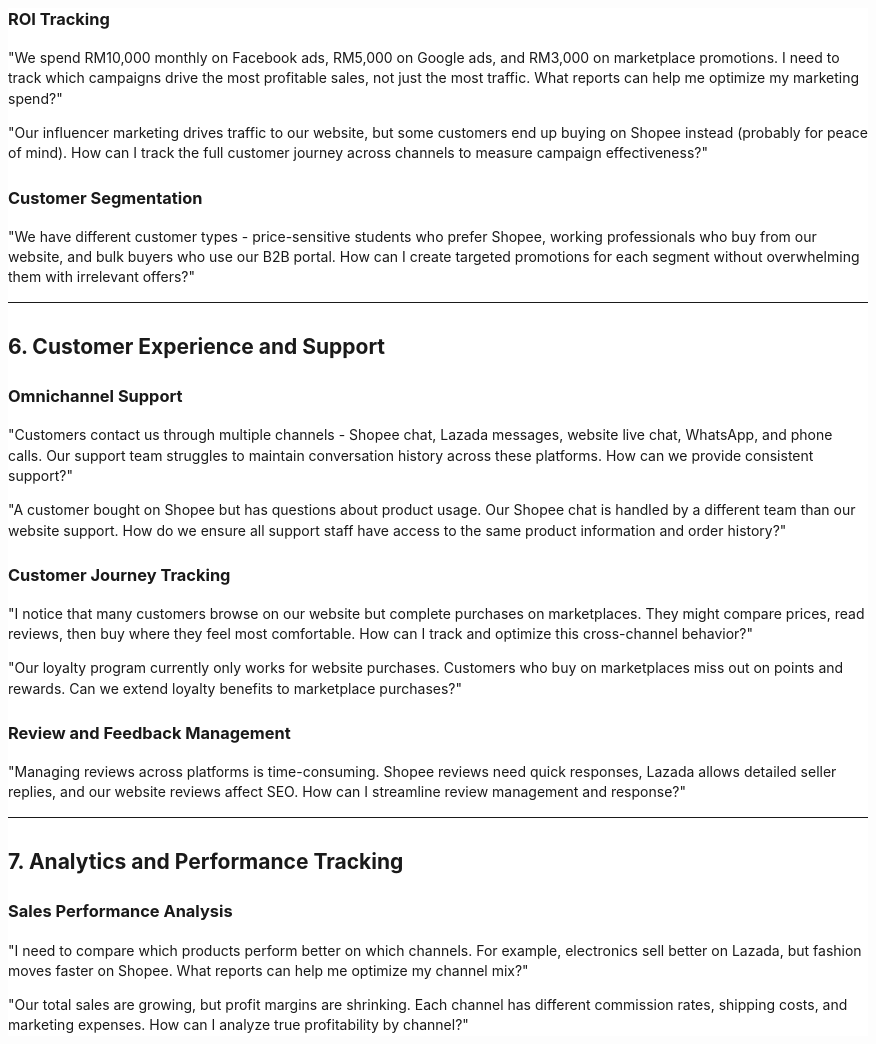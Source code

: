 ### ROI Tracking
"We spend RM10,000 monthly on Facebook ads, RM5,000 on Google ads, and RM3,000 on marketplace promotions. I need to track which campaigns drive the most profitable sales, not just the most traffic. What reports can help me optimize my marketing spend?"

"Our influencer marketing drives traffic to our website, but some customers end up buying on Shopee instead (probably for peace of mind). How can I track the full customer journey across channels to measure campaign effectiveness?"

### Customer Segmentation
"We have different customer types - price-sensitive students who prefer Shopee, working professionals who buy from our website, and bulk buyers who use our B2B portal. How can I create targeted promotions for each segment without overwhelming them with irrelevant offers?"

---

## 6. Customer Experience and Support

### Omnichannel Support
"Customers contact us through multiple channels - Shopee chat, Lazada messages, website live chat, WhatsApp, and phone calls. Our support team struggles to maintain conversation history across these platforms. How can we provide consistent support?"

"A customer bought on Shopee but has questions about product usage. Our Shopee chat is handled by a different team than our website support. How do we ensure all support staff have access to the same product information and order history?"

### Customer Journey Tracking
"I notice that many customers browse on our website but complete purchases on marketplaces. They might compare prices, read reviews, then buy where they feel most comfortable. How can I track and optimize this cross-channel behavior?"

"Our loyalty program currently only works for website purchases. Customers who buy on marketplaces miss out on points and rewards. Can we extend loyalty benefits to marketplace purchases?"

### Review and Feedback Management
"Managing reviews across platforms is time-consuming. Shopee reviews need quick responses, Lazada allows detailed seller replies, and our website reviews affect SEO. How can I streamline review management and response?"

---

## 7. Analytics and Performance Tracking

### Sales Performance Analysis
"I need to compare which products perform better on which channels. For example, electronics sell better on Lazada, but fashion moves faster on Shopee. What reports can help me optimize my channel mix?"

"Our total sales are growing, but profit margins are shrinking. Each channel has different commission rates, shipping costs, and marketing expenses. How can I analyze true profitability by channel?"
